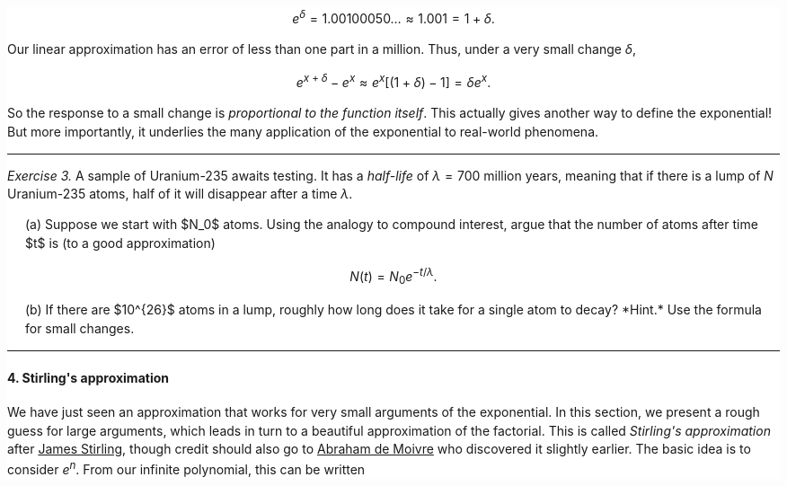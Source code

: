 $$
e^\delta = 1.00100050\ldots \approx 1.001 = 1 + \delta.
$$

Our linear approximation has an error of less than one part in a
million.
Thus, under a very small change $\delta$,

$$
e^{x+\delta} - e^x \approx e^x
\left[(1 + \delta) - 1\right] = \delta e^x.
$$

So the response to a small change is *proportional to the function
itself*.
This actually gives another way to define the exponential!
But more importantly, it underlies the many application of the
exponential to real-world phenomena.

---

*Exercise 3.* A sample of Uranium-235 awaits testing. It has a
 *half-life* of $\lambda = 700$ million years, meaning that if there is a lump
 of $N$ Uranium-235 atoms, half of it will disappear after a time $\lambda$.

<span style="padding-left: 20px; display:block">
(a) Suppose we start with $N_0$ atoms. Using the analogy to compound
interest, argue that the number of atoms after time $t$ is (to a good approximation)
</span>

$$
N(t) = N_0 e^{-t/\lambda}.
$$

<span style="padding-left: 20px; display:block">
(b) If there are $10^{26}$ atoms in a lump, roughly how long does it
take for a single atom to decay? *Hint.* Use the formula for small changes.
</span>

---

#### 4. Stirling's approximation <a id="sec-4" name="sec-4"></a>

We have just seen an approximation that works for very small arguments
of the exponential.
In this section, we present a rough guess for large arguments, which
leads in turn to a beautiful approximation of the factorial.
This is called *Stirling's approximation* after [James Stirling](https://en.wikipedia.org/wiki/James_Stirling_(mathematician)), though
credit should also go to
[Abraham de Moivre](https://en.wikipedia.org/wiki/Abraham_de_Moivre)
who discovered it slightly earlier.
The basic idea is to consider $e^n$.
From our infinite polynomial, this can be written
